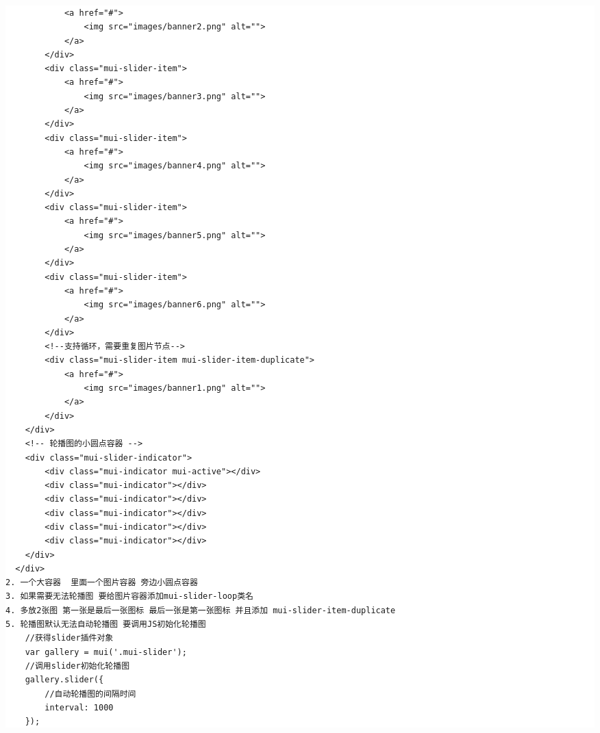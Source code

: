                 <a href="#">
                    <img src="images/banner2.png" alt="">
                </a>
            </div>
            <div class="mui-slider-item">
                <a href="#">
                    <img src="images/banner3.png" alt="">
                </a>
            </div>
            <div class="mui-slider-item">
                <a href="#">
                    <img src="images/banner4.png" alt="">
                </a>
            </div>
            <div class="mui-slider-item">
                <a href="#">
                    <img src="images/banner5.png" alt="">
                </a>
            </div>
            <div class="mui-slider-item">
                <a href="#">
                    <img src="images/banner6.png" alt="">
                </a>
            </div>
            <!--支持循环，需要重复图片节点-->
            <div class="mui-slider-item mui-slider-item-duplicate">
                <a href="#">
                    <img src="images/banner1.png" alt="">
                </a>
            </div>
        </div>
        <!-- 轮播图的小圆点容器 -->
        <div class="mui-slider-indicator">
            <div class="mui-indicator mui-active"></div>
            <div class="mui-indicator"></div>
            <div class="mui-indicator"></div>
            <div class="mui-indicator"></div>
            <div class="mui-indicator"></div>
            <div class="mui-indicator"></div>
        </div>
      </div>
    2. 一个大容器  里面一个图片容器 旁边小圆点容器
    3. 如果需要无法轮播图 要给图片容器添加mui-slider-loop类名
    4. 多放2张图 第一张是最后一张图标 最后一张是第一张图标 并且添加 mui-slider-item-duplicate
    5. 轮播图默认无法自动轮播图 要调用JS初始化轮播图
        //获得slider插件对象
        var gallery = mui('.mui-slider');
        //调用slider初始化轮播图
        gallery.slider({
            //自动轮播图的间隔时间
            interval: 1000 
        });
  